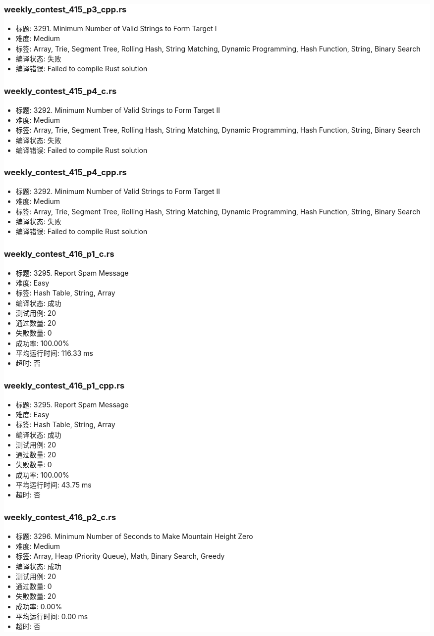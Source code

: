 ### weekly_contest_415_p3_cpp.rs
- 标题: 3291. Minimum Number of Valid Strings to Form Target I
- 难度: Medium
- 标签: Array, Trie, Segment Tree, Rolling Hash, String Matching, Dynamic Programming, Hash Function, String, Binary Search
- 编译状态: 失败
- 编译错误: Failed to compile Rust solution

### weekly_contest_415_p4_c.rs
- 标题: 3292. Minimum Number of Valid Strings to Form Target II
- 难度: Medium
- 标签: Array, Trie, Segment Tree, Rolling Hash, String Matching, Dynamic Programming, Hash Function, String, Binary Search
- 编译状态: 失败
- 编译错误: Failed to compile Rust solution

### weekly_contest_415_p4_cpp.rs
- 标题: 3292. Minimum Number of Valid Strings to Form Target II
- 难度: Medium
- 标签: Array, Trie, Segment Tree, Rolling Hash, String Matching, Dynamic Programming, Hash Function, String, Binary Search
- 编译状态: 失败
- 编译错误: Failed to compile Rust solution

### weekly_contest_416_p1_c.rs
- 标题: 3295. Report Spam Message
- 难度: Easy
- 标签: Hash Table, String, Array
- 编译状态: 成功
- 测试用例: 20
- 通过数量: 20
- 失败数量: 0
- 成功率: 100.00%
- 平均运行时间: 116.33 ms
- 超时: 否

### weekly_contest_416_p1_cpp.rs
- 标题: 3295. Report Spam Message
- 难度: Easy
- 标签: Hash Table, String, Array
- 编译状态: 成功
- 测试用例: 20
- 通过数量: 20
- 失败数量: 0
- 成功率: 100.00%
- 平均运行时间: 43.75 ms
- 超时: 否

### weekly_contest_416_p2_c.rs
- 标题: 3296. Minimum Number of Seconds to Make Mountain Height Zero
- 难度: Medium
- 标签: Array, Heap (Priority Queue), Math, Binary Search, Greedy
- 编译状态: 成功
- 测试用例: 20
- 通过数量: 0
- 失败数量: 20
- 成功率: 0.00%
- 平均运行时间: 0.00 ms
- 超时: 否
